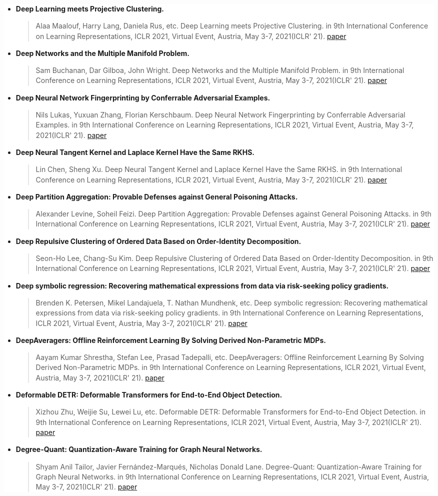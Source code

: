 
- **Deep Learning meets Projective Clustering.**
    > Alaa Maalouf, Harry Lang, Daniela Rus, etc. Deep Learning meets Projective Clustering. in 9th International Conference on Learning Representations, ICLR 2021, Virtual Event, Austria, May 3-7, 2021(ICLR' 21).  [paper](https://openreview.net/forum?id=EQfpYwF3-b)


- **Deep Networks and the Multiple Manifold Problem.**
    > Sam Buchanan, Dar Gilboa, John Wright. Deep Networks and the Multiple Manifold Problem. in 9th International Conference on Learning Representations, ICLR 2021, Virtual Event, Austria, May 3-7, 2021(ICLR' 21).  [paper](https://openreview.net/forum?id=O-6Pm_d_Q-)


- **Deep Neural Network Fingerprinting by Conferrable Adversarial Examples.**
    > Nils Lukas, Yuxuan Zhang, Florian Kerschbaum. Deep Neural Network Fingerprinting by Conferrable Adversarial Examples. in 9th International Conference on Learning Representations, ICLR 2021, Virtual Event, Austria, May 3-7, 2021(ICLR' 21).  [paper](https://openreview.net/forum?id=VqzVhqxkjH1)


- **Deep Neural Tangent Kernel and Laplace Kernel Have the Same RKHS.**
    > Lin Chen, Sheng Xu. Deep Neural Tangent Kernel and Laplace Kernel Have the Same RKHS. in 9th International Conference on Learning Representations, ICLR 2021, Virtual Event, Austria, May 3-7, 2021(ICLR' 21).  [paper](https://openreview.net/forum?id=vK9WrZ0QYQ)


- **Deep Partition Aggregation: Provable Defenses against General Poisoning Attacks.**
    > Alexander Levine, Soheil Feizi. Deep Partition Aggregation: Provable Defenses against General Poisoning Attacks. in 9th International Conference on Learning Representations, ICLR 2021, Virtual Event, Austria, May 3-7, 2021(ICLR' 21).  [paper](https://openreview.net/forum?id=YUGG2tFuPM)


- **Deep Repulsive Clustering of Ordered Data Based on Order-Identity Decomposition.**
    > Seon-Ho Lee, Chang-Su Kim. Deep Repulsive Clustering of Ordered Data Based on Order-Identity Decomposition. in 9th International Conference on Learning Representations, ICLR 2021, Virtual Event, Austria, May 3-7, 2021(ICLR' 21).  [paper](https://openreview.net/forum?id=Yz-XtK5RBxB)


- **Deep symbolic regression: Recovering mathematical expressions from data via risk-seeking policy gradients.**
    > Brenden K. Petersen, Mikel Landajuela, T. Nathan Mundhenk, etc. Deep symbolic regression: Recovering mathematical expressions from data via risk-seeking policy gradients. in 9th International Conference on Learning Representations, ICLR 2021, Virtual Event, Austria, May 3-7, 2021(ICLR' 21).  [paper](https://openreview.net/forum?id=m5Qsh0kBQG)


- **DeepAveragers: Offline Reinforcement Learning By Solving Derived Non-Parametric MDPs.**
    > Aayam Kumar Shrestha, Stefan Lee, Prasad Tadepalli, etc. DeepAveragers: Offline Reinforcement Learning By Solving Derived Non-Parametric MDPs. in 9th International Conference on Learning Representations, ICLR 2021, Virtual Event, Austria, May 3-7, 2021(ICLR' 21).  [paper](https://openreview.net/forum?id=eMP1j9efXtX)


- **Deformable DETR: Deformable Transformers for End-to-End Object Detection.**
    > Xizhou Zhu, Weijie Su, Lewei Lu, etc. Deformable DETR: Deformable Transformers for End-to-End Object Detection. in 9th International Conference on Learning Representations, ICLR 2021, Virtual Event, Austria, May 3-7, 2021(ICLR' 21).  [paper](https://openreview.net/forum?id=gZ9hCDWe6ke)


- **Degree-Quant: Quantization-Aware Training for Graph Neural Networks.**
    > Shyam Anil Tailor, Javier Fernández-Marqués, Nicholas Donald Lane. Degree-Quant: Quantization-Aware Training for Graph Neural Networks. in 9th International Conference on Learning Representations, ICLR 2021, Virtual Event, Austria, May 3-7, 2021(ICLR' 21).  [paper](https://openreview.net/forum?id=NSBrFgJAHg)
